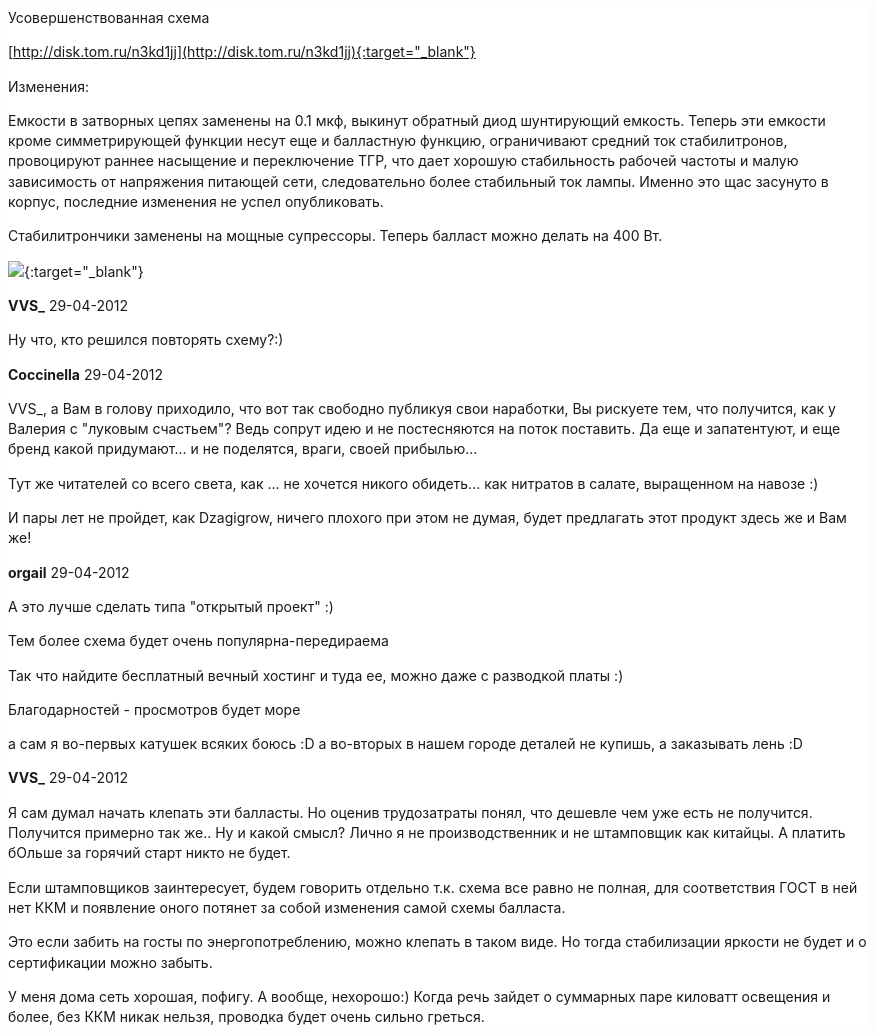 Усовершенствованная схема

[http://disk.tom.ru/n3kd1jj](http://disk.tom.ru/n3kd1jj){:target="_blank"}

Изменения:

Емкости в затворных цепях заменены на 0.1 мкф, выкинут обратный диод шунтирующий емкость. Теперь эти емкости кроме симметрирующей функции несут еще и балластную функцию, ограничивают средний ток стабилитронов, провоцируют раннее насыщение и переключение ТГР, что дает хорошую стабильность рабочей частоты и малую зависимость от напряжения питающей сети, следовательно более стабильный ток лампы. Именно это щас засунуто в корпус, последние изменения не успел опубликовать.

Стабилитрончики заменены на мощные супрессоры. Теперь балласт можно делать на 400 Вт.

[![](/attachimages/10731_ballast250(2).png)](https://t.me/ponics_ru_files/7738){:target="_blank"}

**VVS_** 29-04-2012

Ну что, кто решился повторять схему?:)


**Coccinella** 29-04-2012

VVS_, а Вам в голову приходило, что вот так свободно публикуя свои наработки, Вы рискуете тем, что получится, как у Валерия с "луковым счастьем"? Ведь сопрут идею и не постесняются на поток поставить. Да еще и запатентуют, и еще бренд какой придумают... и не поделятся, враги, своей прибылью... 

Тут же читателей со всего света, как ... не хочется никого обидеть... как нитратов в салате, выращенном на навозе :)

И пары лет не пройдет, как Dzagigrow, ничего плохого при этом не думая, будет предлагать этот продукт здесь же и Вам же!


**orgail** 29-04-2012

А это лучше сделать типа "открытый проект" :)

Тем более схема будет очень популярна-передираема 

Так что найдите бесплатный вечный хостинг и туда ее, можно даже с разводкой платы :)

Благодарностей - просмотров будет море

а сам я во-первых катушек всяких боюсь :D а во-вторых в нашем городе деталей не купишь, а заказывать лень :D


**VVS_** 29-04-2012

Я сам думал начать клепать эти балласты. Но оценив трудозатраты понял, что дешевле чем уже есть не получится. Получится примерно так же.. Ну и какой смысл? Лично я не производственник и не штамповщик как китайцы. А платить бОльше за горячий старт никто не будет.

Если штамповщиков заинтересует, будем говорить отдельно т.к. схема все равно не полная, для соответствия ГОСТ в ней нет ККМ и появление оного потянет за собой изменения самой схемы балласта.

Это если забить на госты по энергопотреблению, можно клепать в таком виде. Но тогда стабилизации яркости не будет и о сертификации можно забыть.

У меня дома сеть хорошая, пофигу. А вообще, нехорошо:) Когда речь зайдет о суммарных паре киловатт освещения и более, без ККМ никак нельзя, проводка будет очень сильно греться.
